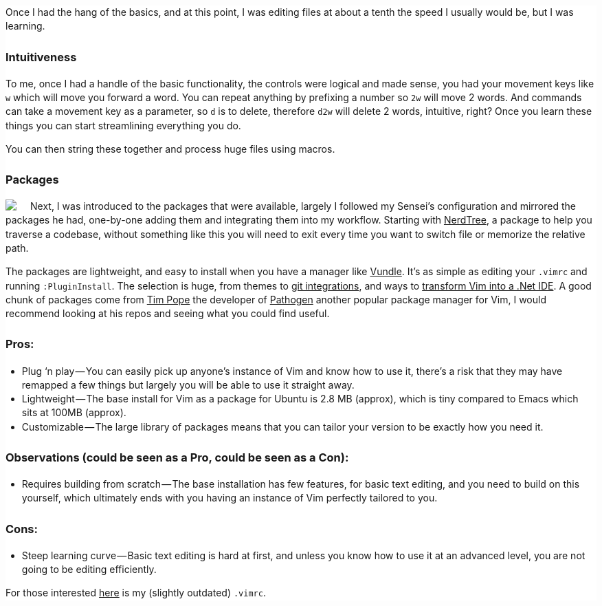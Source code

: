 Once I had the hang of the basics, and at this point, I was editing files at about a tenth the speed I usually would be, but I was learning.

### Intuitiveness

To me, once I had a handle of the basic functionality, the controls were logical and made sense, you had your movement keys like `w` which will move you forward a word. You can repeat anything by prefixing a number so `2w` will move 2 words. And commands can take a movement key as a parameter, so `d` is to delete, therefore `d2w` will delete 2 words, intuitive, right? Once you learn these things you can start streamlining everything you do.

You can then string these together and process huge files using macros.

### Packages

<img style="float: left; margin-right: 20px;" src="{{ '/images/2019-04-03VimPackages.png' | relative_url }}">

Next, I was introduced to the packages that were available, largely I followed my Sensei’s configuration and mirrored the packages he had, one-by-one adding them and integrating them into my workflow. Starting with [NerdTree](https://github.com/scrooloose/nerdtree), a package to help you traverse a codebase, without something like this you will need to exit every time you want to switch file or memorize the relative path.

The packages are lightweight, and easy to install when you have a manager like [Vundle](https://github.com/VundleVim/Vundle.vim). It’s as simple as editing your `.vimrc` and running `:PluginInstall`. The selection is huge, from themes to [git integrations](https://github.com/tpope/vim-fugitive), and ways to [transform Vim into a .Net IDE](https://github.com/OmniSharp/omnisharp-vim). A good chunk of packages come from [Tim Pope](https://github.com/tpope) the developer of [Pathogen](https://github.com/tpope/vim-pathogen) another popular package manager for Vim, I would recommend looking at his repos and seeing what you could find useful.

### Pros:

* Plug ‘n play — You can easily pick up anyone’s instance of Vim and know how to use it, there’s a risk that they may have remapped a few things but largely you will be able to use it straight away.
* Lightweight — The base install for Vim as a package for Ubuntu is 2.8 MB (approx), which is tiny compared to Emacs which sits at 100MB (approx).
* Customizable — The large library of packages means that you can tailor your version to be exactly how you need it.

### Observations (could be seen as a Pro, could be seen as a Con):

* Requires building from scratch — The base installation has few features, for basic text editing, and you need to build on this yourself, which ultimately ends with you having an instance of Vim perfectly tailored to you.

### Cons:

* Steep learning curve — Basic text editing is hard at first, and unless you know how to use it at an advanced level, you are not going to be editing efficiently.

For those interested [here](https://gist.github.com/Joe-Davidson1802/eb1b8d92908d533e01d2a548199bd7d9) is my (slightly outdated) `.vimrc`.
